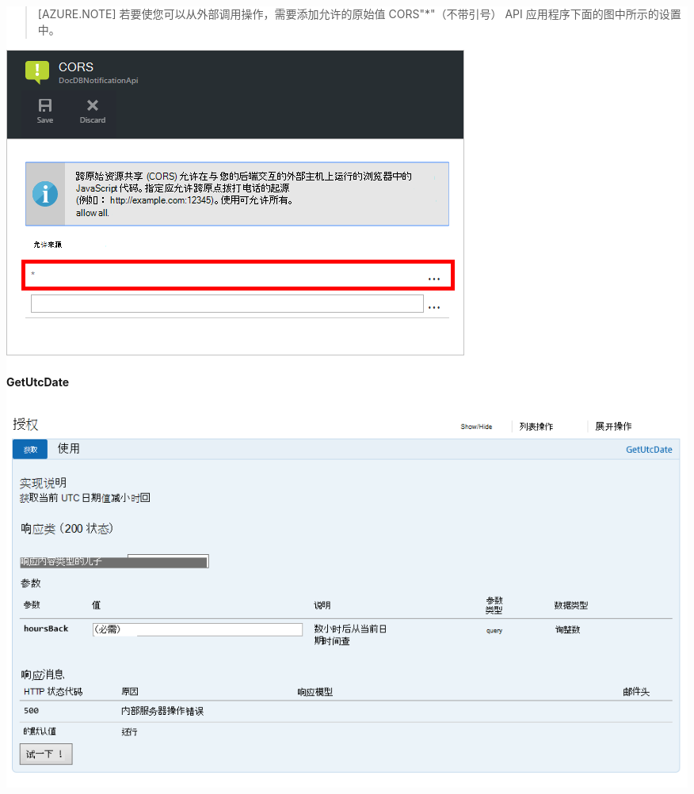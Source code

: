> [AZURE.NOTE] 若要使您可以从外部调用操作，需要添加允许的原始值 CORS"*"（不带引号） API 应用程序下面的图中所示的设置中。

![Cors 配置](./media/documentdb-change-notification/cors.png)

#### <a name="getutcdate"></a>GetUtcDate

![G](./media/documentdb-change-notification/getutcdateswagger.png)
